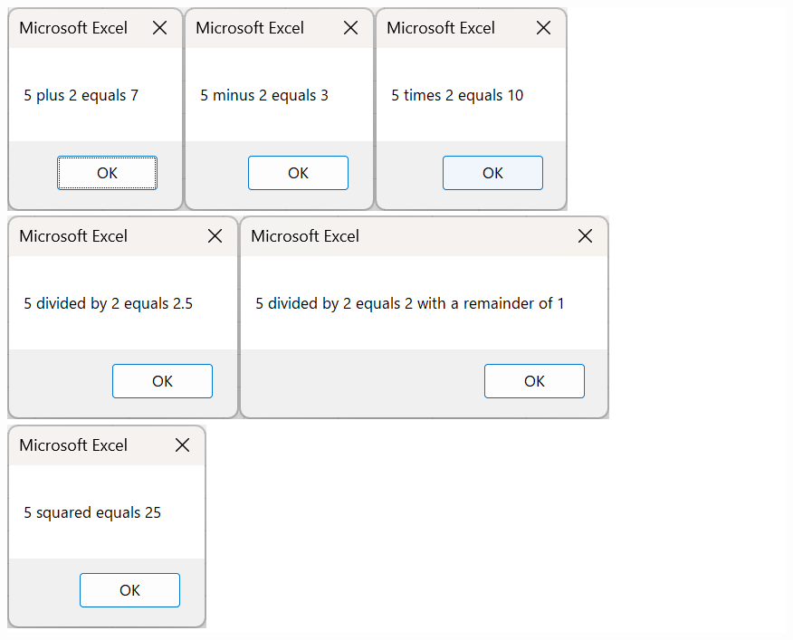 ![5 plus 2](pic/plus.png)![5 minus 2](pic/minus.png)![5 times 2](pic/times.png)![5 divided by 2 (result of real number)](pic/divided_by(real_number).png)![5 divided by 2 (quotient and remainder
result)](pic/divided_by(quotient_remainder).png)![5 squared](pic/squared.png)
